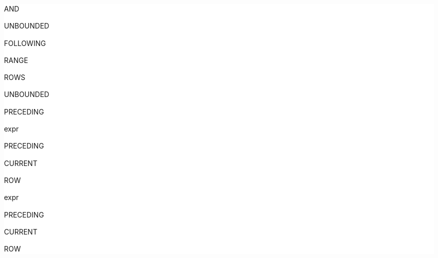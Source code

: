 

AND



UNBOUNDED



FOLLOWING




RANGE






ROWS






UNBOUNDED



PRECEDING




expr



PRECEDING






CURRENT



ROW






expr



PRECEDING






CURRENT



ROW



